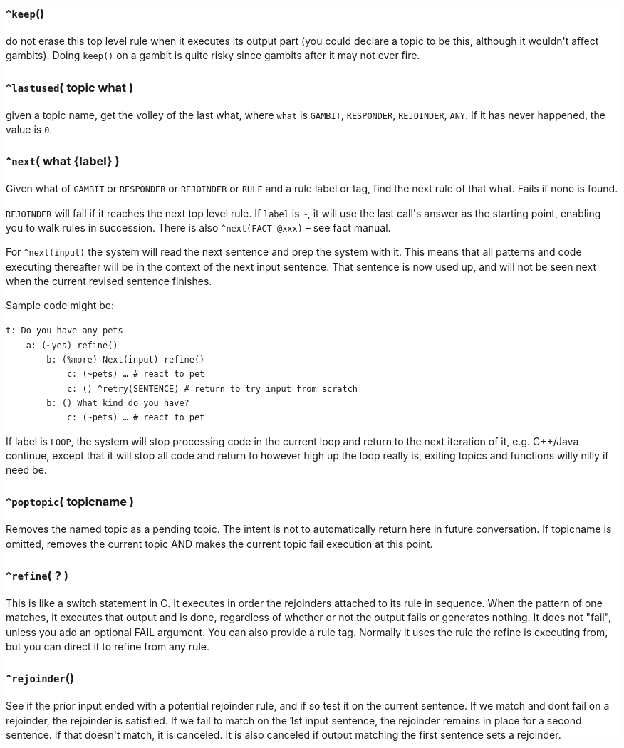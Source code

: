 ### `^keep`()
do not erase this top level rule when it executes its output part (you could
declare a topic to be this, although it wouldn't affect gambits). 
Doing `keep()` on a gambit is quite risky since gambits after it may not ever fire.

### `^lastused`( topic what )
given a topic name, get the volley of the last what, where `what`
is `GAMBIT`, `RESPONDER`, `REJOINDER`, `ANY`. If it has never happened, the value is `0`.

### `^next`( what {label} )
Given what of `GAMBIT` or `RESPONDER` or `REJOINDER` or `RULE` and a rule label or tag, 
find the next rule of that what. Fails if none is found.

`REJOINDER` will fail if it reaches the next top level rule. If `label` is `~`, it will use the
last call's answer as the starting point, enabling you to walk rules in succession. There is
also `^next(FACT @xxx)` – see fact manual. 

For `^next(input)` the system will read the next sentence and prep the system with it. 
This means that all patterns and code executing thereafter will be in the context of the next input sentence. 
That sentence is now used up, and will not be seen next when the current revised sentence finishes. 

Sample code might be:
```
t: Do you have any pets
    a: (~yes) refine()
        b: (%more) Next(input) refine()
            c: (~pets) … # react to pet
            c: () ^retry(SENTENCE) # return to try input from scratch
        b: () What kind do you have?
            c: (~pets) … # react to pet
```
If label is `LOOP`, the system will stop processing code in the current loop and return to
the next iteration of it, e.g. C++/Java continue, except that it will stop all code and return
to however high up the loop really is, exiting topics and functions willy nilly if need be.

### `^poptopic`( topicname )
Removes the named topic as a pending topic. The intent is not to
automatically return here in future conversation. If topicname is omitted, removes the
current topic AND makes the current topic fail execution at this point.

### `^refine`( ? )
This is like a switch statement in C. It executes in order the rejoinders
attached to its rule in sequence. When the pattern of one matches, it executes that output
and is done, regardless of whether or not the output fails or generates nothing. It does not
"fail", unless you add an optional FAIL argument. You can also provide a rule tag.
Normally it uses the rule the refine is executing from, but you can direct it to refine from
any rule.

### `^rejoinder`()
See if the prior input ended with a potential rejoinder rule, and if so test it
on the current sentence. If we match and dont fail on a rejoinder, the rejoinder is satisfied.
If we fail to match on the 1st input sentence, the rejoinder remains in place for a second
sentence. If that doesn't match, it is canceled. It is also canceled if output matching the
first sentence sets a rejoinder.
